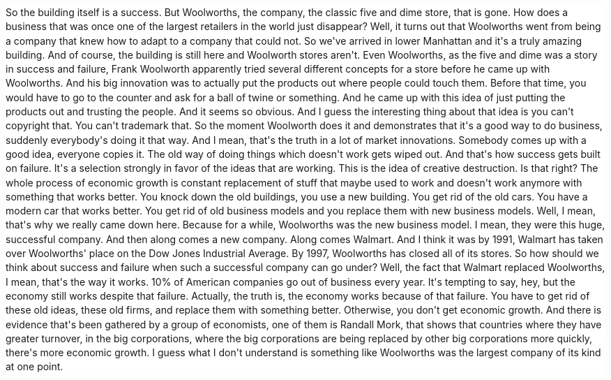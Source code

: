 So the building itself is a success.
But Woolworths, the company, the classic five and dime store, that is gone.
How does a business that was once one of the largest retailers in the world just
disappear?
Well, it turns out that Woolworths went from being a company that knew how to adapt
to a company that could not.
So we've arrived in lower Manhattan and it's a truly amazing building.
And of course, the building is still here and Woolworth stores aren't.
Even Woolworths, as the five and dime was a story in success and failure, Frank
Woolworth apparently tried several different concepts for a store before he
came up with Woolworths.
And his big innovation was to actually put the products out where people
could touch them.
Before that time, you would have to go to the counter and ask for a ball
of twine or something.
And he came up with this idea of just putting the products out and
trusting the people.
And it seems so obvious.
And I guess the interesting thing about that idea is you can't copyright
that. You can't trademark that.
So the moment Woolworth does it and demonstrates that it's a good way to do
business, suddenly everybody's doing it that way.
And I mean, that's the truth in a lot of market innovations.
Somebody comes up with a good idea, everyone copies it.
The old way of doing things which doesn't work gets wiped out.
And that's how success gets built on failure.
It's a selection strongly in favor of the ideas that are working.
This is the idea of creative destruction.
Is that right?
The whole process of economic growth is constant replacement of stuff that
maybe used to work and doesn't work anymore with something that works
better.
You knock down the old buildings, you use a new building.
You get rid of the old cars.
You have a modern car that works better.
You get rid of old business models and you replace them with new
business models.
Well, I mean, that's why we really came down here.
Because for a while, Woolworths was the new business model.
I mean, they were this huge, successful company.
And then along comes a new company.
Along comes Walmart.
And I think it was by 1991, Walmart has taken over Woolworths' place on
the Dow Jones Industrial Average.
By 1997, Woolworths has closed all of its stores.
So how should we think about success and failure when such a successful
company can go under?
Well, the fact that Walmart replaced Woolworths, I mean,
that's the way it works.
10% of American companies go out of business every year.
It's tempting to say, hey, but the economy still works despite that
failure.
Actually, the truth is, the economy works because of that failure.
You have to get rid of these old ideas, these old firms, and
replace them with something better.
Otherwise, you don't get economic growth.
And there is evidence that's been gathered by a group of
economists, one of them is Randall Mork, that shows that
countries where they have greater turnover, in the big
corporations, where the big corporations are being replaced
by other big corporations more quickly, there's more economic
growth.
I guess what I don't understand is something like Woolworths was
the largest company of its kind at one point.